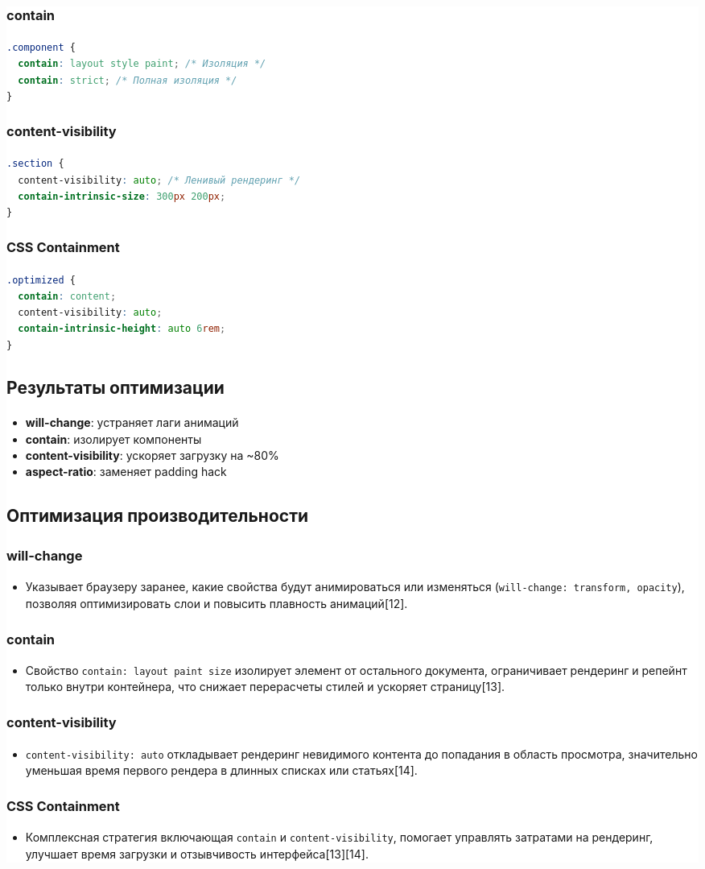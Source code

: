 ### contain
```css
.component {
  contain: layout style paint; /* Изоляция */
  contain: strict; /* Полная изоляция */
}
```

### content-visibility
```css
.section {
  content-visibility: auto; /* Ленивый рендеринг */
  contain-intrinsic-size: 300px 200px;
}
```

### CSS Containment
```css
.optimized {
  contain: content;
  content-visibility: auto;
  contain-intrinsic-height: auto 6rem;
}
```

## Результаты оптимизации
- **will-change**: устраняет лаги анимаций
- **contain**: изолирует компоненты
- **content-visibility**: ускоряет загрузку на ~80%
- **aspect-ratio**: заменяет padding hack

## Оптимизация производительности

### will-change  
- Указывает браузеру заранее, какие свойства будут анимироваться или изменяться (`will-change: transform, opacity`), позволяя оптимизировать слои и повысить плавность анимаций[12].  

### contain  
- Свойство `contain: layout paint size` изолирует элемент от остального документа, ограничивает рендеринг и репейнт только внутри контейнера, что снижает перерасчеты стилей и ускоряет страницу[13].  

### content-visibility  
- `content-visibility: auto` откладывает рендеринг невидимого контента до попадания в область просмотра, значительно уменьшая время первого рендера в длинных списках или статьях[14].  

### CSS Containment  
- Комплексная стратегия включающая `contain` и `content-visibility`, помогает управлять затратами на рендеринг, улучшает время загрузки и отзывчивость интерфейса[13][14].  

